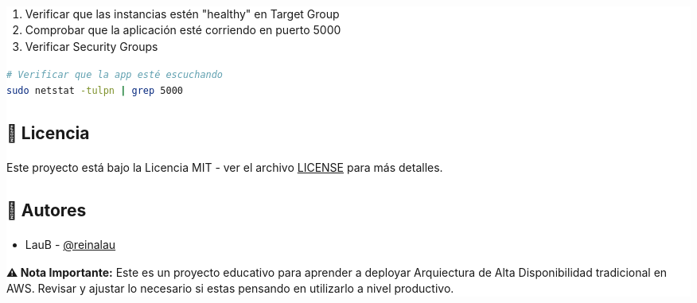 1. Verificar que las instancias estén "healthy" en Target Group
2. Comprobar que la aplicación esté corriendo en puerto 5000
3. Verificar Security Groups

```bash
# Verificar que la app esté escuchando
sudo netstat -tulpn | grep 5000
```


## 📄 Licencia

Este proyecto está bajo la Licencia MIT - ver el archivo [LICENSE](LICENSE) para más detalles.

## 👥 Autores

- LauB - [@reinalau](https://github.com/reinalau)


**⚠️ Nota Importante:** Este es un proyecto educativo para aprender a deployar Arquiectura de Alta Disponibilidad tradicional en AWS. Revisar y ajustar lo necesario si estas pensando en utilizarlo a nivel productivo.